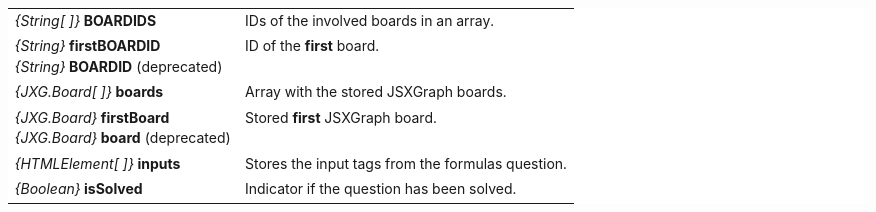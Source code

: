 <table>
    <tr>
        <td>
            <i>{String[&nbsp;]}</i>&nbsp;<b>BOARDIDS</b>
        </td>
        <td>
            IDs of the involved boards in an array.
        </td>
    </tr>
    <tr>
        <td>
            <i>{String}</i>&nbsp;<b>firstBOARDID</b><br>
            <i>{String}</i>&nbsp;<b>BOARDID</b>&nbsp;(deprecated)
        </td>
        <td>
            ID of the <b>first</b> board.
        </td>
    </tr>
    <tr>
        <td>
            <i>{JXG.Board[&nbsp;]}</i>&nbsp;<b>boards</b>
        </td>
        <td>
            Array with the stored JSXGraph boards.
        </td>
    </tr>
    <tr>
        <td>
            <i>{JXG.Board}</i>&nbsp;<b>firstBoard</b><br>
            <i>{JXG.Board}</i>&nbsp;<b>board</b>&nbsp;(deprecated)
        </td>
        <td>
            Stored <b>first</b> JSXGraph board.
        </td>
    </tr>
    <tr>
        <td>
            <i>{HTMLElement[&nbsp;]}</i>&nbsp;<b>inputs</b>
        </td>
        <td>
            Stores the input tags from the formulas question.
        </td>
    </tr>
    <tr>
        <td>
            <i>{Boolean}</i>&nbsp;<b>isSolved</b>
        </td>
        <td>
            Indicator if the question has been solved.
        </td>
    </tr>
</table>
